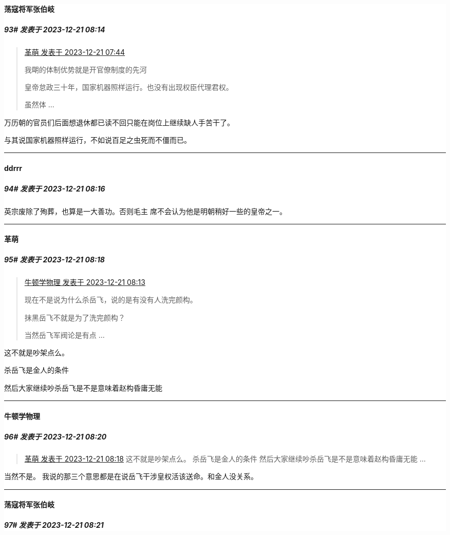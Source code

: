 ####  荡寇将军张伯岐  
##### 93#       发表于 2023-12-21 08:14

<blockquote><a href="httphttps://bbs.saraba1st.com/2b/forum.php?mod=redirect&amp;goto=findpost&amp;pid=63393830&amp;ptid=2164850" target="_blank">革萌 发表于 2023-12-21 07:44</a>

我朙的体制优势就是开官僚制度的先河

皇帝怠政三十年，国家机器照样运行。也没有出现权臣代理君权。

虽然体 ...</blockquote>
万历朝的官员们后面想退休都已读不回只能在岗位上继续缺人手苦干了。

与其说国家机器照样运行，不如说百足之虫死而不僵而已。

*****

####  ddrrr  
##### 94#       发表于 2023-12-21 08:16

英宗废除了殉葬，也算是一大善功。否则毛主 席不会认为他是明朝稍好一些的皇帝之一。

*****

####  革萌  
##### 95#       发表于 2023-12-21 08:18

<blockquote><a href="httphttps://bbs.saraba1st.com/2b/forum.php?mod=redirect&amp;goto=findpost&amp;pid=63393935&amp;ptid=2164850" target="_blank">牛顿学物理 发表于 2023-12-21 08:13</a>

现在不是说为什么杀岳飞，说的是有没有人洗完颜构。

抹黑岳飞不就是为了洗完颜构？

当然岳飞军阀论是有点 ...</blockquote>
这不就是吵架点么。

杀岳飞是金人的条件

然后大家继续吵杀岳飞是不是意味着赵构昏庸无能

*****

####  牛顿学物理  
##### 96#       发表于 2023-12-21 08:20

<blockquote><a href="httphttps://bbs.saraba1st.com/2b/forum.php?mod=redirect&amp;goto=findpost&amp;pid=63393962&amp;ptid=2164850" target="_blank">革萌 发表于 2023-12-21 08:18</a>
这不就是吵架点么。
杀岳飞是金人的条件
然后大家继续吵杀岳飞是不是意味着赵构昏庸无能 ...</blockquote>当然不是。
我说的那三个意思都是在说岳飞干涉皇权活该送命。和金人没关系。

*****

####  荡寇将军张伯岐  
##### 97#       发表于 2023-12-21 08:21
